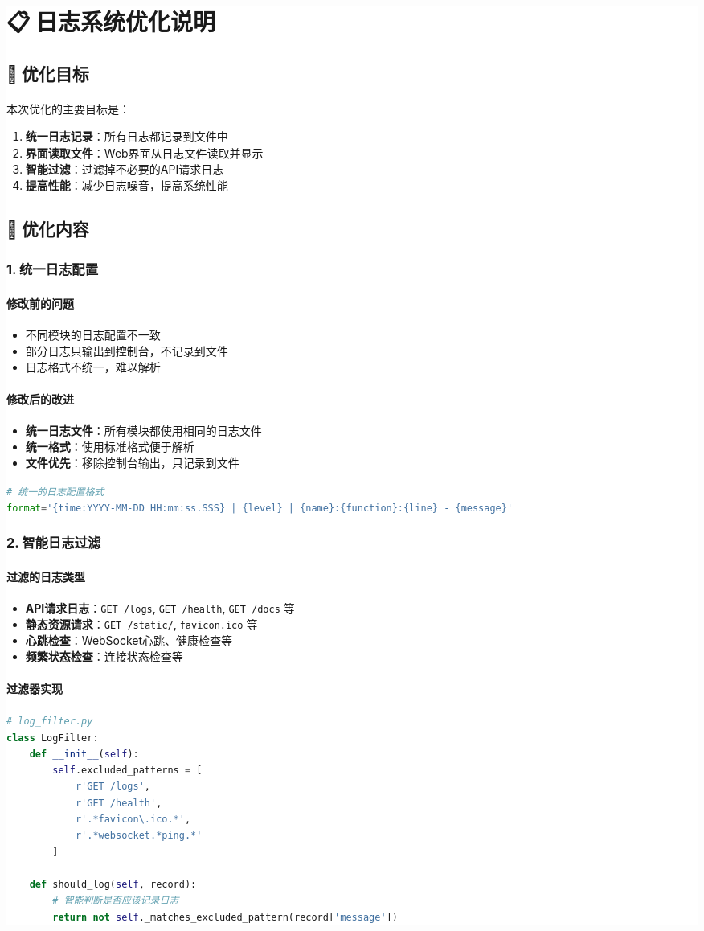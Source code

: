 # 📋 日志系统优化说明

## 🎯 优化目标

本次优化的主要目标是：
1. **统一日志记录**：所有日志都记录到文件中
2. **界面读取文件**：Web界面从日志文件读取并显示
3. **智能过滤**：过滤掉不必要的API请求日志
4. **提高性能**：减少日志噪音，提高系统性能

## 🔧 优化内容

### 1. 统一日志配置

#### 修改前的问题
- 不同模块的日志配置不一致
- 部分日志只输出到控制台，不记录到文件
- 日志格式不统一，难以解析

#### 修改后的改进
- **统一日志文件**：所有模块都使用相同的日志文件
- **统一格式**：使用标准格式便于解析
- **文件优先**：移除控制台输出，只记录到文件

```python
# 统一的日志配置格式
format='{time:YYYY-MM-DD HH:mm:ss.SSS} | {level} | {name}:{function}:{line} - {message}'
```

### 2. 智能日志过滤

#### 过滤的日志类型
- **API请求日志**：`GET /logs`, `GET /health`, `GET /docs` 等
- **静态资源请求**：`GET /static/`, `favicon.ico` 等
- **心跳检查**：WebSocket心跳、健康检查等
- **频繁状态检查**：连接状态检查等

#### 过滤器实现
```python
# log_filter.py
class LogFilter:
    def __init__(self):
        self.excluded_patterns = [
            r'GET /logs',
            r'GET /health',
            r'.*favicon\.ico.*',
            r'.*websocket.*ping.*'
        ]
    
    def should_log(self, record):
        # 智能判断是否应该记录日志
        return not self._matches_excluded_pattern(record['message'])
```
